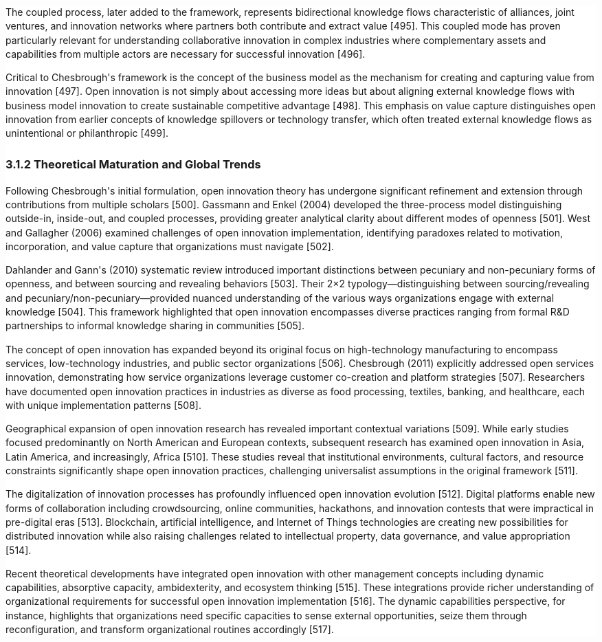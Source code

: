 The coupled process, later added to the framework, represents bidirectional knowledge flows characteristic of alliances, joint ventures, and innovation networks where partners both contribute and extract value [495]. This coupled mode has proven particularly relevant for understanding collaborative innovation in complex industries where complementary assets and capabilities from multiple actors are necessary for successful innovation [496].

Critical to Chesbrough's framework is the concept of the business model as the mechanism for creating and capturing value from innovation [497]. Open innovation is not simply about accessing more ideas but about aligning external knowledge flows with business model innovation to create sustainable competitive advantage [498]. This emphasis on value capture distinguishes open innovation from earlier concepts of knowledge spillovers or technology transfer, which often treated external knowledge flows as unintentional or philanthropic [499].

### 3.1.2 Theoretical Maturation and Global Trends

Following Chesbrough's initial formulation, open innovation theory has undergone significant refinement and extension through contributions from multiple scholars [500]. Gassmann and Enkel (2004) developed the three-process model distinguishing outside-in, inside-out, and coupled processes, providing greater analytical clarity about different modes of openness [501]. West and Gallagher (2006) examined challenges of open innovation implementation, identifying paradoxes related to motivation, incorporation, and value capture that organizations must navigate [502].

Dahlander and Gann's (2010) systematic review introduced important distinctions between pecuniary and non-pecuniary forms of openness, and between sourcing and revealing behaviors [503]. Their 2×2 typology—distinguishing between sourcing/revealing and pecuniary/non-pecuniary—provided nuanced understanding of the various ways organizations engage with external knowledge [504]. This framework highlighted that open innovation encompasses diverse practices ranging from formal R&D partnerships to informal knowledge sharing in communities [505].

The concept of open innovation has expanded beyond its original focus on high-technology manufacturing to encompass services, low-technology industries, and public sector organizations [506]. Chesbrough (2011) explicitly addressed open services innovation, demonstrating how service organizations leverage customer co-creation and platform strategies [507]. Researchers have documented open innovation practices in industries as diverse as food processing, textiles, banking, and healthcare, each with unique implementation patterns [508].

Geographical expansion of open innovation research has revealed important contextual variations [509]. While early studies focused predominantly on North American and European contexts, subsequent research has examined open innovation in Asia, Latin America, and increasingly, Africa [510]. These studies reveal that institutional environments, cultural factors, and resource constraints significantly shape open innovation practices, challenging universalist assumptions in the original framework [511].

The digitalization of innovation processes has profoundly influenced open innovation evolution [512]. Digital platforms enable new forms of collaboration including crowdsourcing, online communities, hackathons, and innovation contests that were impractical in pre-digital eras [513]. Blockchain, artificial intelligence, and Internet of Things technologies are creating new possibilities for distributed innovation while also raising challenges related to intellectual property, data governance, and value appropriation [514].

Recent theoretical developments have integrated open innovation with other management concepts including dynamic capabilities, absorptive capacity, ambidexterity, and ecosystem thinking [515]. These integrations provide richer understanding of organizational requirements for successful open innovation implementation [516]. The dynamic capabilities perspective, for instance, highlights that organizations need specific capacities to sense external opportunities, seize them through reconfiguration, and transform organizational routines accordingly [517].
